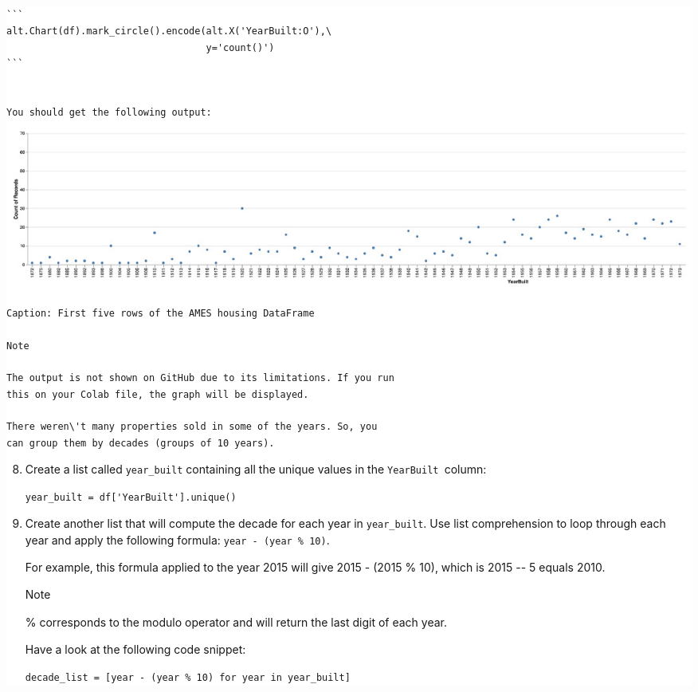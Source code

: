     ```
    alt.Chart(df).mark_circle().encode(alt.X('YearBuilt:O'),\
                                       y='count()')
    ```


    You should get the following output:

    
![](./images/B15019_12_18.jpg)


    Caption: First five rows of the AMES housing DataFrame

    Note

    The output is not shown on GitHub due to its limitations. If you run
    this on your Colab file, the graph will be displayed.

    There weren\'t many properties sold in some of the years. So, you
    can group them by decades (groups of 10 years).

8.  Create a list called `year_built` containing all the
    unique values in the `YearBuilt `column:
    ```
    year_built = df['YearBuilt'].unique()
    ```


9.  Create another list that will compute the decade for each year in
    `year_built`. Use list comprehension to loop through each
    year and apply the following formula:
    `year - (year % 10)`.

    For example, this formula applied to the year 2015 will give 2015 -
    (2015 % 10), which is 2015 -- 5 equals 2010.

    Note

    \% corresponds to the modulo operator and will return the last digit
    of each year.

    Have a look at the following code snippet:

    ```
    decade_list = [year - (year % 10) for year in year_built]
    ```

